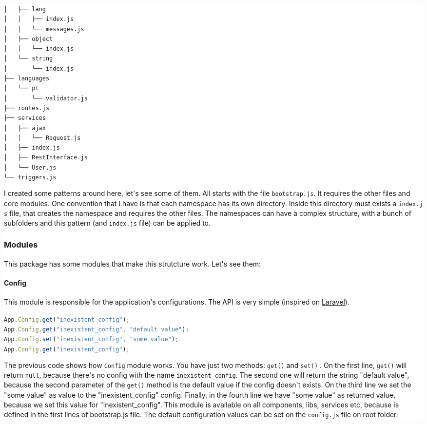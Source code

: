 ```
│   ├── lang
│   │   ├── index.js
│   │   └── messages.js
│   ├── object
│   │   └── index.js
│   └── string
│       └── index.js
├── languages
│   └── pt
│       └── validator.js
├── routes.js
├── services
│   ├── ajax
│   │   └── Request.js
│   ├── index.js
│   ├── RestInterface.js
│   └── User.js
└── triggers.js
```

I created some patterns around here, let's see some of them.
All starts with the file `bootstrap.js`. It requires the other files and core modules.
One convention that I have is that each namespace has its own directory. Inside this directory must exists a `index.js` file, that creates the namespace and requires the other files. The namespaces can have a complex structure, with a bunch of subfolders and this pattern (and `index.js` file) can be applied to.

### Modules
This package has some modules that make this strutcture work. Let's see them:

#### Config
This module is responsible for the application's configurations. The API is very simple (inspired on [Laravel](http://laravel.com/)).

```javascript
App.Config.get("inexistent_config");
App.Config.get("inexistent_config", "default value");
App.Config.set("inexistent_config", "some value");
App.Config.get("inexistent_config");
```

The previous code shows how `Config` module works. You have just two methods: `get()` and `set()` .
On the first line, `get()` will return `null`, because there's no config with the name `inexistent_config`.
The second one will return the string "default value", because the second parameter of the `get()` method is the default value if the config doesn't exists.
On the third line we set the "some value" as value to the "inexistent_config" config.
Finally, in the fourth line we have "some value" as returned value, because we set this value for "inexistent_config".
This module is available on all components, libs, services etc, because is defined in the first lines of bootstrap.js file.
The  default configuration values can be set on the `config.js` file on root folder.
